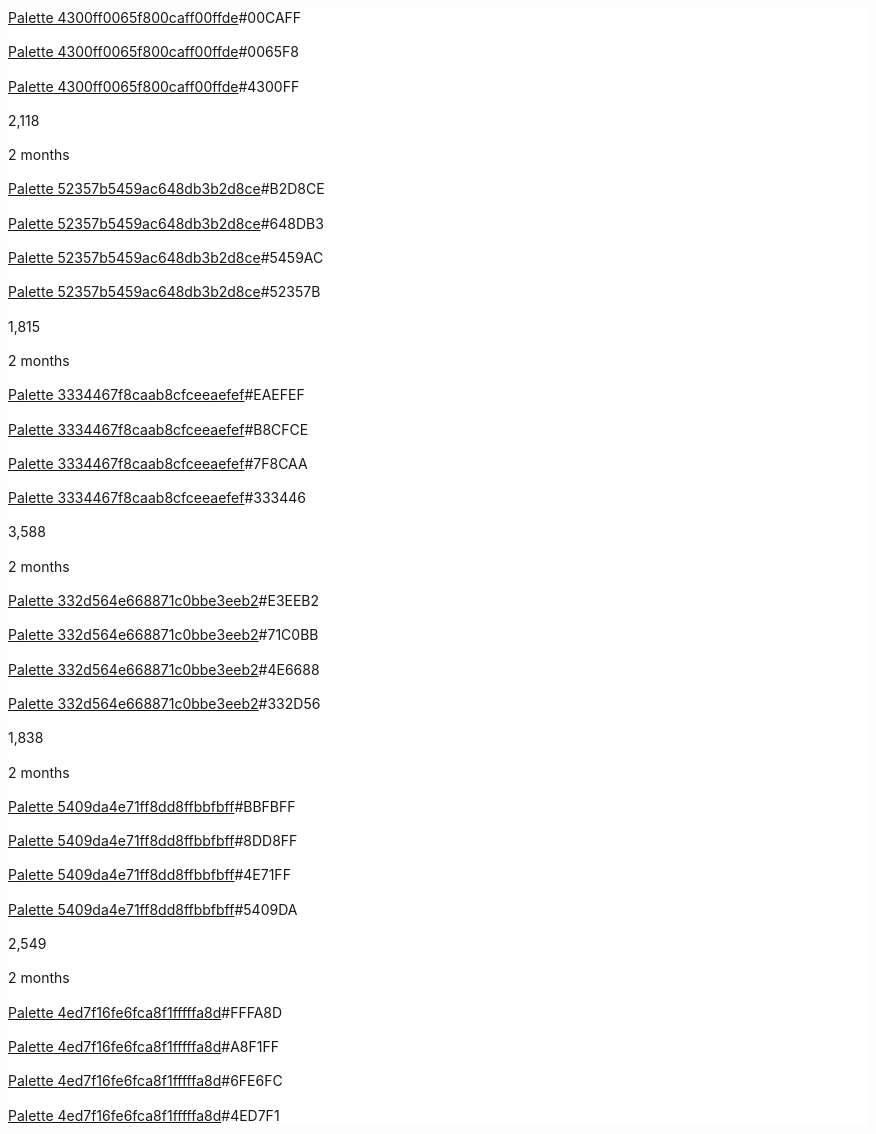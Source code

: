 [Palette 4300ff0065f800caff00ffde](https://colorhunt.co/palette/4300ff0065f800caff00ffde)#00CAFF

[Palette 4300ff0065f800caff00ffde](https://colorhunt.co/palette/4300ff0065f800caff00ffde)#0065F8

[Palette 4300ff0065f800caff00ffde](https://colorhunt.co/palette/4300ff0065f800caff00ffde)#4300FF

2,118

2 months

[Palette 52357b5459ac648db3b2d8ce](https://colorhunt.co/palette/52357b5459ac648db3b2d8ce)#B2D8CE

[Palette 52357b5459ac648db3b2d8ce](https://colorhunt.co/palette/52357b5459ac648db3b2d8ce)#648DB3

[Palette 52357b5459ac648db3b2d8ce](https://colorhunt.co/palette/52357b5459ac648db3b2d8ce)#5459AC

[Palette 52357b5459ac648db3b2d8ce](https://colorhunt.co/palette/52357b5459ac648db3b2d8ce)#52357B

1,815

2 months

[Palette 3334467f8caab8cfceeaefef](https://colorhunt.co/palette/3334467f8caab8cfceeaefef)#EAEFEF

[Palette 3334467f8caab8cfceeaefef](https://colorhunt.co/palette/3334467f8caab8cfceeaefef)#B8CFCE

[Palette 3334467f8caab8cfceeaefef](https://colorhunt.co/palette/3334467f8caab8cfceeaefef)#7F8CAA

[Palette 3334467f8caab8cfceeaefef](https://colorhunt.co/palette/3334467f8caab8cfceeaefef)#333446

3,588

2 months

[Palette 332d564e668871c0bbe3eeb2](https://colorhunt.co/palette/332d564e668871c0bbe3eeb2)#E3EEB2

[Palette 332d564e668871c0bbe3eeb2](https://colorhunt.co/palette/332d564e668871c0bbe3eeb2)#71C0BB

[Palette 332d564e668871c0bbe3eeb2](https://colorhunt.co/palette/332d564e668871c0bbe3eeb2)#4E6688

[Palette 332d564e668871c0bbe3eeb2](https://colorhunt.co/palette/332d564e668871c0bbe3eeb2)#332D56

1,838

2 months

[Palette 5409da4e71ff8dd8ffbbfbff](https://colorhunt.co/palette/5409da4e71ff8dd8ffbbfbff)#BBFBFF

[Palette 5409da4e71ff8dd8ffbbfbff](https://colorhunt.co/palette/5409da4e71ff8dd8ffbbfbff)#8DD8FF

[Palette 5409da4e71ff8dd8ffbbfbff](https://colorhunt.co/palette/5409da4e71ff8dd8ffbbfbff)#4E71FF

[Palette 5409da4e71ff8dd8ffbbfbff](https://colorhunt.co/palette/5409da4e71ff8dd8ffbbfbff)#5409DA

2,549

2 months

[Palette 4ed7f16fe6fca8f1fffffa8d](https://colorhunt.co/palette/4ed7f16fe6fca8f1fffffa8d)#FFFA8D

[Palette 4ed7f16fe6fca8f1fffffa8d](https://colorhunt.co/palette/4ed7f16fe6fca8f1fffffa8d)#A8F1FF

[Palette 4ed7f16fe6fca8f1fffffa8d](https://colorhunt.co/palette/4ed7f16fe6fca8f1fffffa8d)#6FE6FC

[Palette 4ed7f16fe6fca8f1fffffa8d](https://colorhunt.co/palette/4ed7f16fe6fca8f1fffffa8d)#4ED7F1
